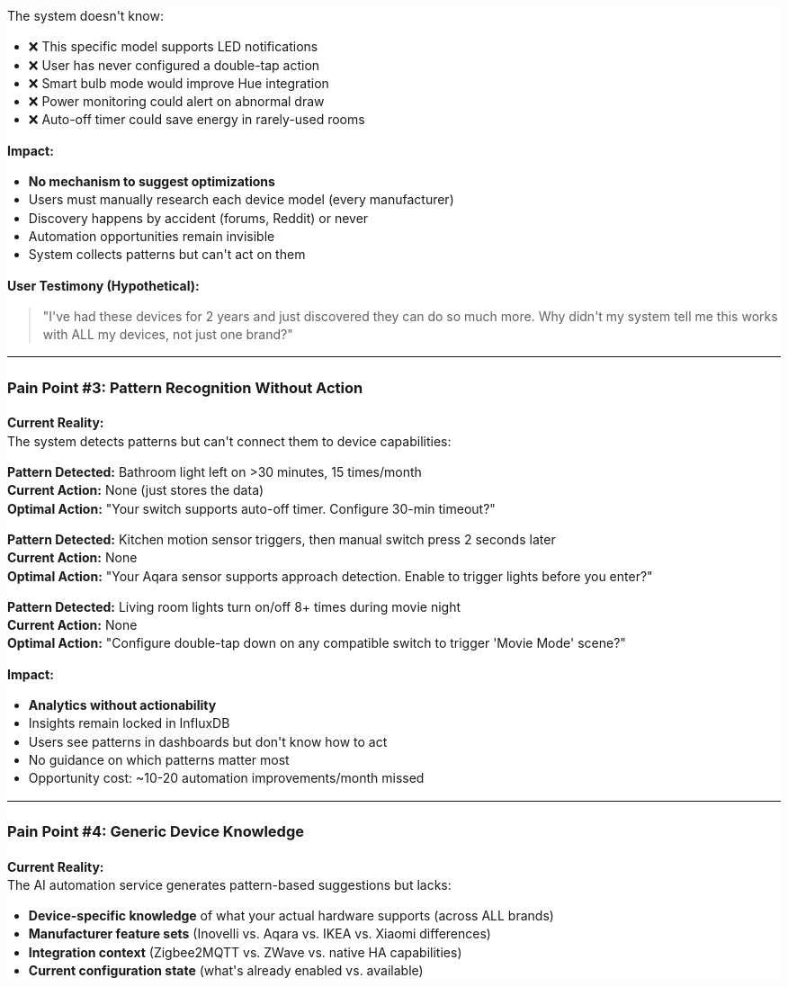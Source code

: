 The system doesn't know:
- ❌ This specific model supports LED notifications
- ❌ User has never configured a double-tap action
- ❌ Smart bulb mode would improve Hue integration
- ❌ Power monitoring could alert on abnormal draw
- ❌ Auto-off timer could save energy in rarely-used rooms

**Impact:**
- **No mechanism to suggest optimizations**
- Users must manually research each device model (every manufacturer)
- Discovery happens by accident (forums, Reddit) or never
- Automation opportunities remain invisible
- System collects patterns but can't act on them

**User Testimony (Hypothetical):**  
> "I've had these devices for 2 years and just discovered they can do so much more. Why didn't my system tell me this works with ALL my devices, not just one brand?"

---

### Pain Point #3: Pattern Recognition Without Action

**Current Reality:**  
The system detects patterns but can't connect them to device capabilities:

**Pattern Detected:** Bathroom light left on >30 minutes, 15 times/month  
**Current Action:** None (just stores the data)  
**Optimal Action:** "Your switch supports auto-off timer. Configure 30-min timeout?"

**Pattern Detected:** Kitchen motion sensor triggers, then manual switch press 2 seconds later  
**Current Action:** None  
**Optimal Action:** "Your Aqara sensor supports approach detection. Enable to trigger lights before you enter?"

**Pattern Detected:** Living room lights turn on/off 8+ times during movie night  
**Current Action:** None  
**Optimal Action:** "Configure double-tap down on any compatible switch to trigger 'Movie Mode' scene?"

**Impact:**
- **Analytics without actionability**
- Insights remain locked in InfluxDB
- Users see patterns in dashboards but don't know how to act
- No guidance on which patterns matter most
- Opportunity cost: ~10-20 automation improvements/month missed

---

### Pain Point #4: Generic Device Knowledge

**Current Reality:**  
The AI automation service generates pattern-based suggestions but lacks:
- **Device-specific knowledge** of what your actual hardware supports (across ALL brands)
- **Manufacturer feature sets** (Inovelli vs. Aqara vs. IKEA vs. Xiaomi differences)
- **Integration context** (Zigbee2MQTT vs. ZWave vs. native HA capabilities)
- **Current configuration state** (what's already enabled vs. available)
